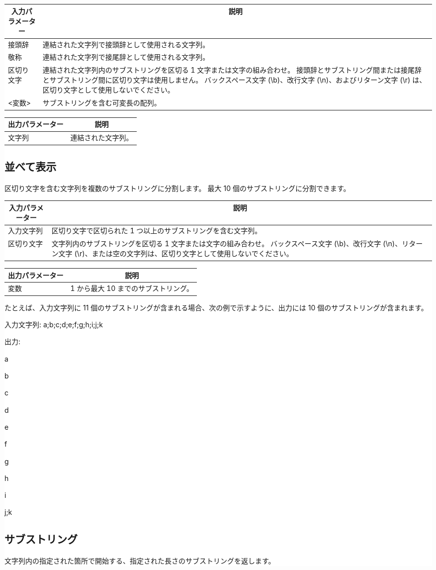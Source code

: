 |入力パラメーター|説明|  
|----------------------|-----------------|  
|接頭辞|連結された文字列で接頭辞として使用される文字列。|  
|敬称|連結された文字列で接尾辞として使用される文字列。|  
|区切り文字|連結された文字列内のサブストリングを区切る 1 文字または文字の組み合わせ。 接頭辞とサブストリング間または接尾辞とサブストリング間に区切り文字は使用しません。 バックスペース文字 (\b)、改行文字 (\n)、およびリターン文字 (\r) は、区切り文字として使用しないでください。|  
|\<変数>|サブストリングを含む可変長の配列。|  
  
|出力パラメーター|説明|  
|-----------------------|-----------------|  
|文字列|連結された文字列。|  
  
<a name="BKMK_Split"></a>   
## <a name="split"></a>並べて表示  
 区切り文字を含む文字列を複数のサブストリングに分割します。 最大 10 個のサブストリングに分割できます。  
  
|入力パラメーター|説明|  
|----------------------|-----------------|  
|入力文字列|区切り文字で区切られた 1 つ以上のサブストリングを含む文字列。|  
|区切り文字|文字列内のサブストリングを区切る 1 文字または文字の組み合わせ。 バックスペース文字 (\b)、改行文字 (\n)、リターン文字 (\r)、または空の文字列は、区切り文字として使用しないでください。|  
  
|出力パラメーター|説明|  
|-----------------------|-----------------|  
|変数|1 から最大 10 までのサブストリング。|  
  
 たとえば、入力文字列に 11 個のサブストリングが含まれる場合、次の例で示すように、出力には 10 個のサブストリングが含まれます。  
  
 入力文字列: a;b;c;d;e;f;g;h;i;j;k  
  
 出力:   
  
 a  
  
 b  
  
 c  
  
 d  
  
 e  
  
 f  
  
 g  
  
 h  
  
 i  
  
 j;k  
  
<a name="BKMK_Substring"></a>   
## <a name="substring"></a>サブストリング  
 文字列内の指定された箇所で開始する、指定された長さのサブストリングを返します。  
  